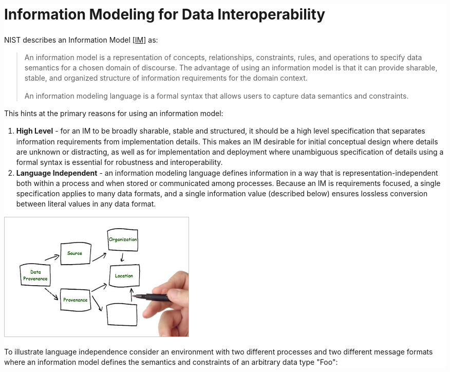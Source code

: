 # Information Modeling for Data Interoperability

NIST describes an Information Model [[IM](#im)] as:

> An information model is a representation of concepts, relationships, constraints, rules,
> and operations to specify data semantics for a chosen domain of discourse.
> The advantage of using an information model is that it can provide sharable, stable, and
> organized structure of information requirements for the domain context.
> 
> An information modeling language is a formal syntax that allows users to capture data
> semantics and constraints.

This hints at the primary reasons for using an information model:

1. **High Level** - for an IM to be broadly sharable, stable and structured, it should be a
high level specification that separates information requirements from implementation details.
This makes an IM desirable for initial conceptual design where details are unknown or distracting,
as well as for implementation and deployment where unambiguous specification of details using a formal
syntax is essential for robustness and interoperability.
2. **Language Independent** - an information modeling language defines information in a way that
is representation-independent both within a process and when stored or communicated among processes.
Because an IM is requirements focused, a single specification applies to many data formats, and a single
information value (described below) ensures lossless conversion between literal values in any data format.

<img src="images/im-concept.jpg" width="360">

To illustrate language independence consider an environment with two different processes and
two different message formats where an information model defines the semantics and constraints
of an arbitrary data type "Foo":
